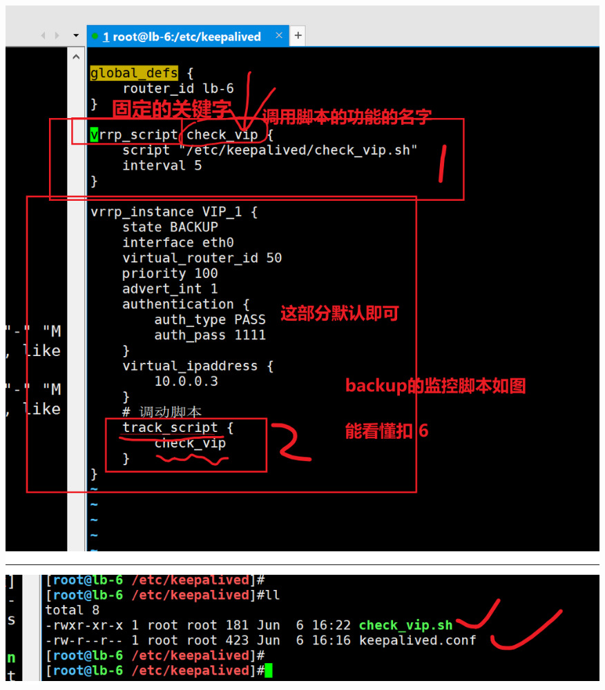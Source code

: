 ![image-20220606161611618](pic/image-20220606161611618.png)

---

![image-20220606162752281](pic/image-20220606162752281.png)
